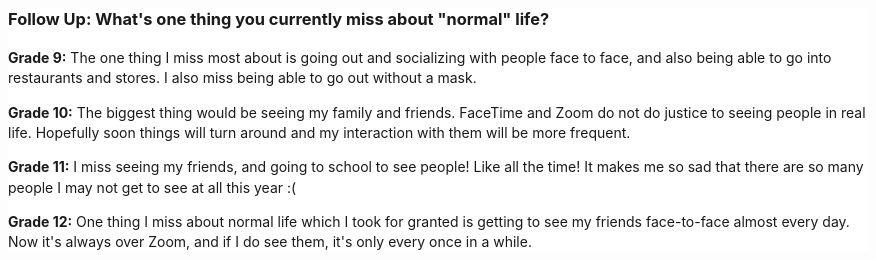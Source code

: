 ### Follow Up: What's one thing you currently miss about "normal" life?

**Grade 9:** The one thing I miss most about is going out and socializing
with people face to face, and also being able to go into restaurants and
stores. I also miss being able to go out without a mask.

**Grade 10:** The biggest thing would be seeing my family and friends.
FaceTime and Zoom do not do justice to seeing people in real life.
Hopefully soon things will turn around and my interaction with them will
be more frequent.

**Grade 11:** I miss seeing my friends, and going to school to see people!
Like all the time! It makes me so sad that there are so many people I
may not get to see at all this year :(

**Grade 12:** One thing I miss about normal life which I took for granted
is getting to see my friends face-to-face almost every day. Now it's
always over Zoom, and if I do see them, it's only every once in a while.